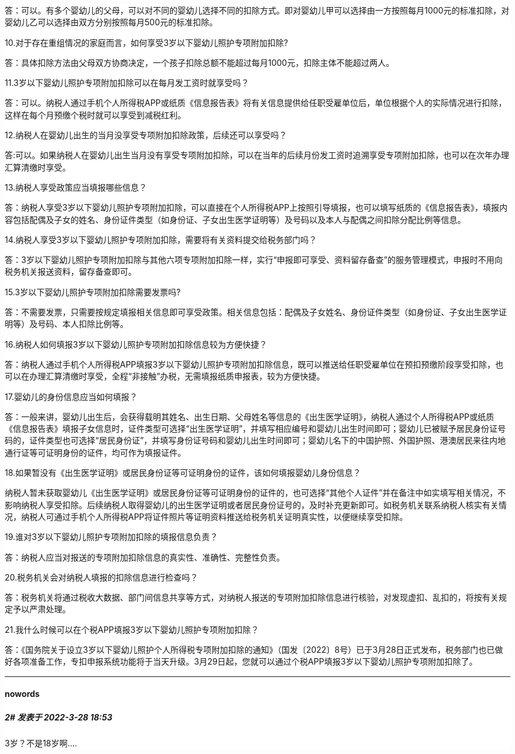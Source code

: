 答：可以。有多个婴幼儿的父母，可以对不同的婴幼儿选择不同的扣除方式。即对婴幼儿甲可以选择由一方按照每月1000元的标准扣除，对婴幼儿乙可以选择由双方分别按照每月500元的标准扣除。

10.对于存在重组情况的家庭而言，如何享受3岁以下婴幼儿照护专项附加扣除?

答：具体扣除方法由父母双方协商决定，一个孩子扣除总额不能超过每月1000元，扣除主体不能超过两人。

11.3岁以下婴幼儿照护专项附加扣除可以在每月发工资时就享受吗？

答：可以。纳税人通过手机个人所得税APP或纸质《信息报告表》将有关信息提供给任职受雇单位后，单位根据个人的实际情况进行扣除，这样在每个月预缴个税时就可以享受到减税红利。

12.纳税人在婴幼儿出生的当月没享受专项附加扣除政策，后续还可以享受吗？

答:可以。如果纳税人在婴幼儿出生当月没有享受专项附加扣除，可以在当年的后续月份发工资时追溯享受专项附加扣除，也可以在次年办理汇算清缴时享受。

13.纳税人享受政策应当填报哪些信息？

答：纳税人享受3岁以下婴幼儿照护专项附加扣除，可以直接在个人所得税APP上按照引导填报，也可以填写纸质的《信息报告表》，填报内容包括配偶及子女的姓名、身份证件类型（如身份证、子女出生医学证明等）及号码以及本人与配偶之间扣除分配比例等信息。

14.纳税人享受3岁以下婴幼儿照护专项附加扣除，需要将有关资料提交给税务部门吗？

答：3岁以下婴幼儿照护专项附加扣除与其他六项专项附加扣除一样，实行“申报即可享受、资料留存备查”的服务管理模式，申报时不用向税务机关报送资料，留存备查即可。

15.3岁以下婴幼儿照护专项附加扣除需要发票吗?

答：不需要发票，只需要按规定填报相关信息即可享受政策。相关信息包括：配偶及子女姓名、身份证件类型（如身份证、子女出生医学证明等）及号码、本人扣除比例等。

16.纳税人如何填报3岁以下婴幼儿照护专项附加扣除信息较为方便快捷？

答：纳税人通过手机个人所得税APP填报3岁以下婴幼儿照护专项附加扣除信息，既可以推送给任职受雇单位在预扣预缴阶段享受扣除，也可以在办理汇算清缴时享受，全程“非接触”办税，无需填报纸质申报表，较为方便快捷。

17.婴幼儿的身份信息应当如何填报？

答：一般来讲，婴幼儿出生后，会获得载明其姓名、出生日期、父母姓名等信息的《出生医学证明》，纳税人通过个人所得税APP或纸质《信息报告表》填报子女信息时，证件类型可选择“出生医学证明”，并填写相应编号和婴幼儿出生时间即可；婴幼儿已被赋予居民身份证号码的，证件类型也可选择“居民身份证”，并填写身份证号码和婴幼儿出生时间即可；婴幼儿名下的中国护照、外国护照、港澳居民来往内地通行证等可证明身份的证件，均可作为填报证件。

18.如果暂没有《出生医学证明》或居民身份证等可证明身份的证件，该如何填报婴幼儿身份信息？

纳税人暂未获取婴幼儿《出生医学证明》或居民身份证等可证明身份的证件的，也可选择“其他个人证件”并在备注中如实填写相关情况，不影响纳税人享受扣除。后续纳税人取得婴幼儿的出生医学证明或者居民身份证号的，及时补充更新即可。如税务机关联系纳税人核实有关情况，纳税人可通过手机个人所得税APP将证件照片等证明资料推送给税务机关证明真实性，以便继续享受扣除。

19.谁对3岁以下婴幼儿照护专项附加扣除的填报信息负责？

答：纳税人应当对报送的专项附加扣除信息的真实性、准确性、完整性负责。

20.税务机关会对纳税人填报的扣除信息进行检查吗？

答：税务机关将通过税收大数据、部门间信息共享等方式，对纳税人报送的专项附加扣除信息进行核验，对发现虚扣、乱扣的，将按有关规定予以严肃处理。

21.我什么时候可以在个税APP填报3岁以下婴幼儿照护专项附加扣除？

答：《国务院关于设立3岁以下婴幼儿照护个人所得税专项附加扣除的通知》（国发〔2022〕8号）已于3月28日正式发布，税务部门也已做好各项准备工作，专扣申报系统功能将于当天升级。3月29日起，您就可以通过个税APP填报3岁以下婴幼儿照护专项附加扣除了。

*****

####  nowords  
##### 2#       发表于 2022-3-28 18:53

3岁？不是18岁啊....

